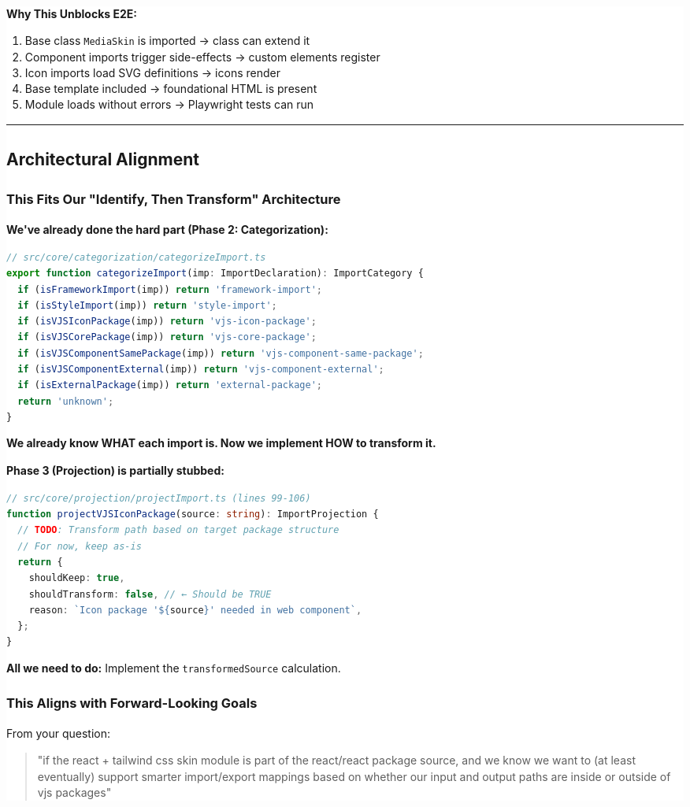 **Why This Unblocks E2E:**

1. Base class `MediaSkin` is imported → class can extend it
2. Component imports trigger side-effects → custom elements register
3. Icon imports load SVG definitions → icons render
4. Base template included → foundational HTML is present
5. Module loads without errors → Playwright tests can run

---

## Architectural Alignment

### This Fits Our "Identify, Then Transform" Architecture

**We've already done the hard part (Phase 2: Categorization):**

```typescript
// src/core/categorization/categorizeImport.ts
export function categorizeImport(imp: ImportDeclaration): ImportCategory {
  if (isFrameworkImport(imp)) return 'framework-import';
  if (isStyleImport(imp)) return 'style-import';
  if (isVJSIconPackage(imp)) return 'vjs-icon-package';
  if (isVJSCorePackage(imp)) return 'vjs-core-package';
  if (isVJSComponentSamePackage(imp)) return 'vjs-component-same-package';
  if (isVJSComponentExternal(imp)) return 'vjs-component-external';
  if (isExternalPackage(imp)) return 'external-package';
  return 'unknown';
}
```

**We already know WHAT each import is. Now we implement HOW to transform it.**

**Phase 3 (Projection) is partially stubbed:**

```typescript
// src/core/projection/projectImport.ts (lines 99-106)
function projectVJSIconPackage(source: string): ImportProjection {
  // TODO: Transform path based on target package structure
  // For now, keep as-is
  return {
    shouldKeep: true,
    shouldTransform: false, // ← Should be TRUE
    reason: `Icon package '${source}' needed in web component`,
  };
}
```

**All we need to do:** Implement the `transformedSource` calculation.

### This Aligns with Forward-Looking Goals

From your question:

> "if the react + tailwind css skin module is part of the react/react package source, and we know we want to (at least eventually) support smarter import/export mappings based on whether our input and output paths are inside or outside of vjs packages"
